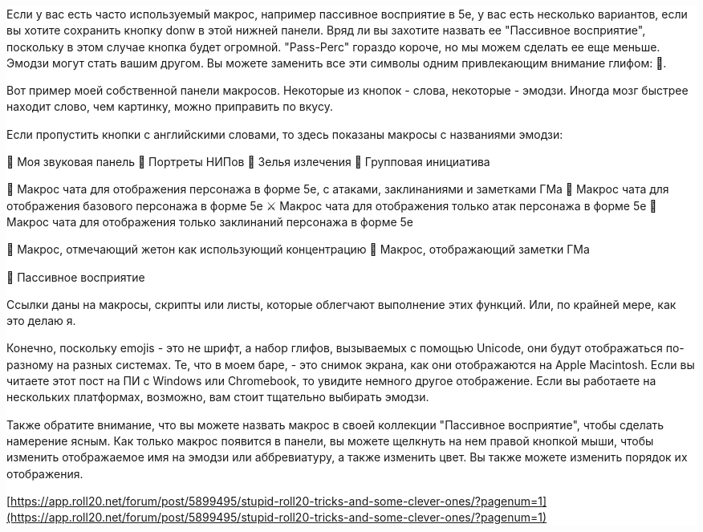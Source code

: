 Если у вас есть часто используемый макрос, например пассивное восприятие в 5e, у вас есть несколько вариантов, если вы хотите сохранить кнопку donw в этой нижней панели. Вряд ли вы захотите назвать ее "Пассивное восприятие", поскольку в этом случае кнопка будет огромной. "Pass-Perc" гораздо короче, но мы можем сделать ее еще меньше. Эмодзи могут стать вашим другом. Вы можете заменить все эти символы одним привлекающим внимание глифом: ️.

Вот пример моей собственной панели макросов. Некоторые из кнопок - слова, некоторые - эмодзи. Иногда мозг быстрее находит слово, чем картинку, можно приправить по вкусу.

Если пропустить кнопки с английскими словами, то здесь показаны макросы с названиями эмодзи:

 Моя звуковая панель ️ Портреты НИПов  Зелья излечения  Групповая инициатива

 Макрос чата для отображения персонажа в форме 5e, с атаками, заклинаниями и заметками ГМа  Макрос чата для отображения базового персонажа в форме 5e ⚔️ Макрос чата для отображения только атак персонажа в форме 5e  Макрос чата для отображения только заклинаний персонажа в форме 5e

 Макрос, отмечающий жетон как использующий концентрацию  Макрос, отображающий заметки ГМа

️ Пассивное восприятие

Ссылки даны на макросы, скрипты или листы, которые облегчают выполнение этих функций. Или, по крайней мере, как это делаю я.

Конечно, поскольку emojis - это не шрифт, а набор глифов, вызываемых с помощью Unicode, они будут отображаться по-разному на разных системах. Те, что в моем баре, - это снимок экрана, как они отображаются на Apple Macintosh. Если вы читаете этот пост на ПИ с Windows или Chromebook, то увидите немного другое отображение. Если вы работаете на нескольких платформах, возможно, вам стоит тщательно выбирать эмодзи.

Также обратите внимание, что вы можете назвать макрос в своей коллекции "Пассивное восприятие", чтобы сделать намерение ясным. Как только макрос появится в панели, вы можете щелкнуть на нем правой кнопкой мыши, чтобы изменить отображаемое имя на эмодзи или аббревиатуру, а также изменить цвет. Вы также можете изменить порядок их отображения.

[https://app.roll20.net/forum/post/5899495/stupid-roll20-tricks-and-some-clever-ones/?pagenum=1](https://app.roll20.net/forum/post/5899495/stupid-roll20-tricks-and-some-clever-ones/?pagenum=1)
